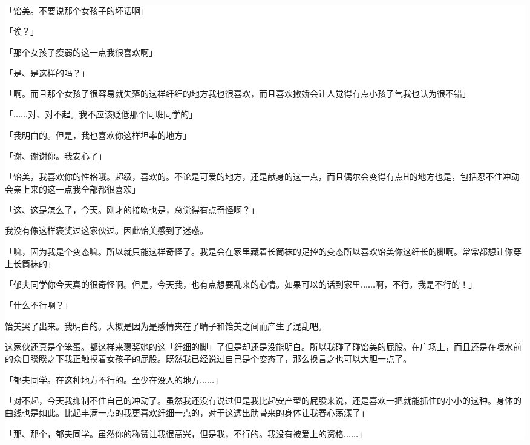 「饴美。不要说那个女孩子的坏话啊」

「诶？」

「那个女孩子瘦弱的这一点我很喜欢啊」

「是、是这样的吗？」

「啊。而且那个女孩子很容易就失落的这样纤细的地方我也很喜欢，而且喜欢撒娇会让人觉得有点小孩子气我也认为很不错」

「……对、对不起。我不应该贬低那个同班同学的」

「我明白的。但是，我也喜欢你这样坦率的地方」

「谢、谢谢你。我安心了」

「饴美，我喜欢你的性格哦。超级，喜欢的。不论是可爱的地方，还是献身的这一点，而且偶尔会变得有点H的地方也是，包括忍不住冲动会亲上来的这一点我全部都很喜欢」

「这、这是怎么了，今天。刚才的接吻也是，总觉得有点奇怪啊？」

我没有像这样褒奖过这家伙过。因此饴美感到了迷惑。

「嘛，因为我是个变态嘛。所以就只能这样奇怪了。我是会在家里藏着长筒袜的足控的变态所以喜欢饴美你这纤长的脚啊。常常都想让你穿上长筒袜的」

「郁夫同学你今天真的很奇怪啊。但是，今天我，也有点想要乱来的心情。如果可以的话到家里……啊，不行。我是不行的！」

「什么不行啊？」

饴美哭了出来。我明白的。大概是因为是感情夹在了晴子和饴美之间而产生了混乱吧。

这家伙还真是个笨蛋。都这样来褒奖她的这「纤细的脚」了但是却还是没能明白。所以我碰了碰饴美的屁股。在广场上，而且还是在喷水前的众目睽睽之下我正触摸着女孩子的屁股。既然我已经说过自己是个变态了，那么换言之也可以大胆一点了。

「郁夫同学。在这种地方不行的。至少在没人的地方……」

「对不起，今天我抑制不住自己的冲动了。虽然我还没有说过但是我比起安产型的屁股来说，还是喜欢一把就能抓住的小小的这种。身体的曲线也是如此。比起丰满一点的我更喜欢纤细一点的，对于这透出肋骨来的身体让我春心荡漾了」

「那、那个，郁夫同学。虽然你的称赞让我很高兴，但是我，不行的。我没有被爱上的资格……」
